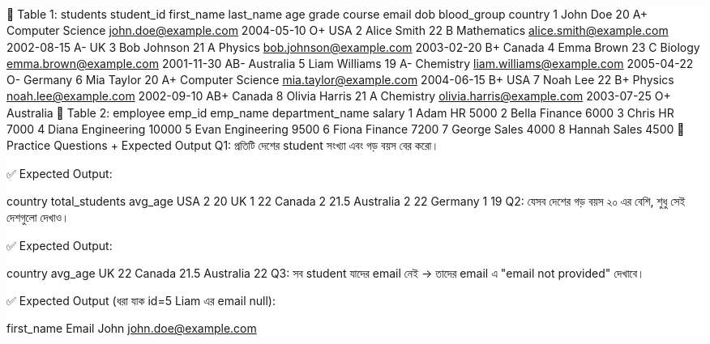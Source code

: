 📌 Table 1: students
student_id	first_name	last_name	age	grade	course	email	dob	blood_group	country
1	John	Doe	20	A+	Computer Science	john.doe@example.com
	2004-05-10	O+	USA
2	Alice	Smith	22	B	Mathematics	alice.smith@example.com
	2002-08-15	A-	UK
3	Bob	Johnson	21	A	Physics	bob.johnson@example.com
	2003-02-20	B+	Canada
4	Emma	Brown	23	C	Biology	emma.brown@example.com
	2001-11-30	AB-	Australia
5	Liam	Williams	19	A-	Chemistry	liam.williams@example.com
	2005-04-22	O-	Germany
6	Mia	Taylor	20	A+	Computer Science	mia.taylor@example.com
	2004-06-15	B+	USA
7	Noah	Lee	22	B+	Physics	noah.lee@example.com
	2002-09-10	AB+	Canada
8	Olivia	Harris	21	A	Chemistry	olivia.harris@example.com
	2003-07-25	O+	Australia
📌 Table 2: employee
emp_id	emp_name	department_name	salary
1	Adam	HR	5000
2	Bella	Finance	6000
3	Chris	HR	7000
4	Diana	Engineering	10000
5	Evan	Engineering	9500
6	Fiona	Finance	7200
7	George	Sales	4000
8	Hannah	Sales	4500
🎯 Practice Questions + Expected Output
Q1: প্রতিটি দেশের student সংখ্যা এবং গড় বয়স বের করো।

✅ Expected Output:

country	total_students	avg_age
USA	2	20
UK	1	22
Canada	2	21.5
Australia	2	22
Germany	1	19
Q2: যেসব দেশের গড় বয়স ২০ এর বেশি, শুধু সেই দেশগুলো দেখাও।

✅ Expected Output:

country	avg_age
UK	22
Canada	21.5
Australia	22
Q3: সব student যাদের email নেই → তাদের email এ "email not provided" দেখাবে।

✅ Expected Output (ধরা যাক id=5 Liam এর email null):

first_name	Email
John	john.doe@example.com
